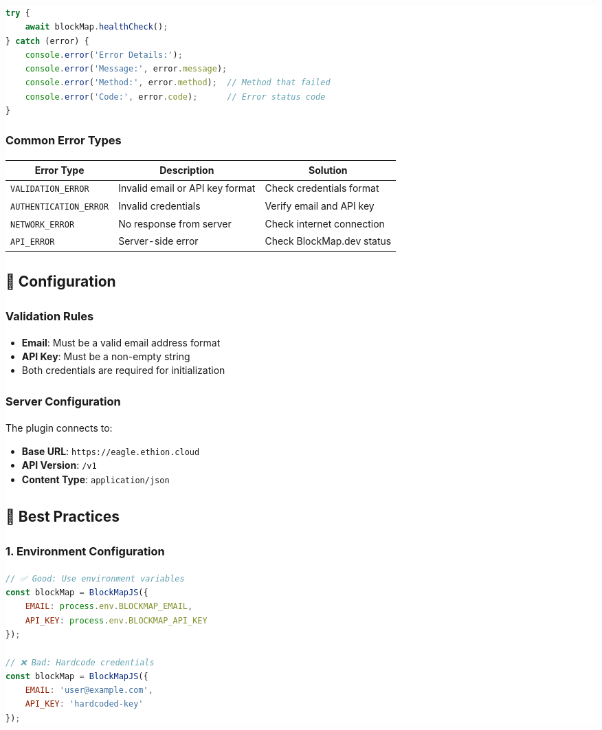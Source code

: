 ```javascript
try {
    await blockMap.healthCheck();
} catch (error) {
    console.error('Error Details:');
    console.error('Message:', error.message);
    console.error('Method:', error.method);  // Method that failed
    console.error('Code:', error.code);      // Error status code
}
```

### Common Error Types

| Error Type | Description | Solution |
|------------|-------------|----------|
| `VALIDATION_ERROR` | Invalid email or API key format | Check credentials format |
| `AUTHENTICATION_ERROR` | Invalid credentials | Verify email and API key |
| `NETWORK_ERROR` | No response from server | Check internet connection |
| `API_ERROR` | Server-side error | Check BlockMap.dev status |

## 🔧 Configuration

### Validation Rules

- **Email**: Must be a valid email address format
- **API Key**: Must be a non-empty string
- Both credentials are required for initialization

### Server Configuration

The plugin connects to:
- **Base URL**: `https://eagle.ethion.cloud`
- **API Version**: `/v1`
- **Content Type**: `application/json`

## 🎯 Best Practices

### 1. **Environment Configuration**
```javascript
// ✅ Good: Use environment variables
const blockMap = BlockMapJS({
    EMAIL: process.env.BLOCKMAP_EMAIL,
    API_KEY: process.env.BLOCKMAP_API_KEY
});

// ❌ Bad: Hardcode credentials
const blockMap = BlockMapJS({
    EMAIL: 'user@example.com',
    API_KEY: 'hardcoded-key'
});
```
